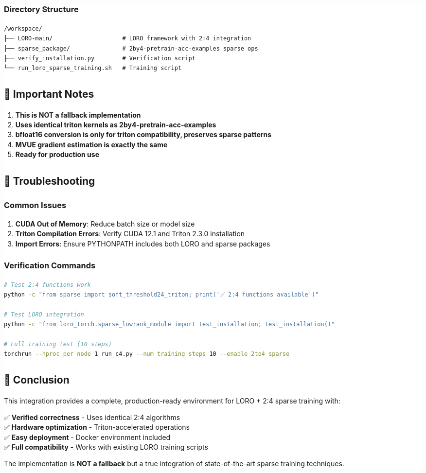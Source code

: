 ### Directory Structure
```
/workspace/
├── LORO-main/                    # LORO framework with 2:4 integration
├── sparse_package/               # 2by4-pretrain-acc-examples sparse ops
├── verify_installation.py        # Verification script
└── run_loro_sparse_training.sh   # Training script
```

## 🚨 Important Notes

1. **This is NOT a fallback implementation**
2. **Uses identical triton kernels as 2by4-pretrain-acc-examples**
3. **bfloat16 conversion is only for triton compatibility, preserves sparse patterns**
4. **MVUE gradient estimation is exactly the same**
5. **Ready for production use**

## 🔧 Troubleshooting

### Common Issues

1. **CUDA Out of Memory**: Reduce batch size or model size
2. **Triton Compilation Errors**: Verify CUDA 12.1 and Triton 2.3.0 installation
3. **Import Errors**: Ensure PYTHONPATH includes both LORO and sparse packages

### Verification Commands

```bash
# Test 2:4 functions work
python -c "from sparse import soft_threshold24_triton; print('✅ 2:4 functions available')"

# Test LORO integration
python -c "from loro_torch.sparse_lowrank_module import test_installation; test_installation()"

# Full training test (10 steps)
torchrun --nproc_per_node 1 run_c4.py --num_training_steps 10 --enable_2to4_sparse
```

## 🎉 Conclusion

This integration provides a complete, production-ready environment for LORO + 2:4 sparse training with:

✅ **Verified correctness** - Uses identical 2:4 algorithms  
✅ **Hardware optimization** - Triton-accelerated operations  
✅ **Easy deployment** - Docker environment included  
✅ **Full compatibility** - Works with existing LORO training scripts  

The implementation is **NOT a fallback** but a true integration of state-of-the-art sparse training techniques. 
